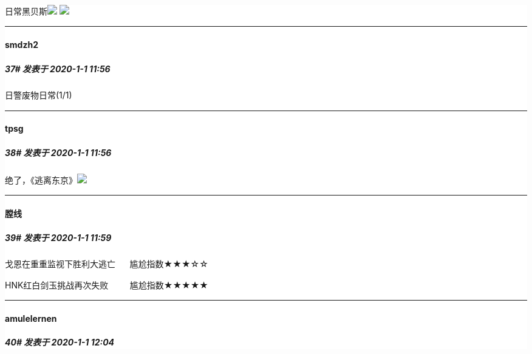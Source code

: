 


日常黑贝斯<img src="https://static.saraba1st.com/image/smiley/face2017/068.png" referrerpolicy="no-referrer">
<img src="https://i.loli.net/2020/01/01/nRHzhpfaGSIQ8cP.png" referrerpolicy="no-referrer">







-----

####  smdzh2  
##### 37#       发表于 2020-1-1 11:56




日警废物日常(1/1)







-----

####  tpsg  
##### 38#       发表于 2020-1-1 11:56




绝了，《逃离东京》<img src="https://static.saraba1st.com/image/smiley/face2017/066.png" referrerpolicy="no-referrer">







-----

####  膛线  
##### 39#       发表于 2020-1-1 11:59




戈恩在重重监视下胜利大逃亡      尴尬指数★★★☆☆


HNK红白剑玉挑战再次失败         尴尬指数★★★★★







-----

####  amulelernen  
##### 40#       发表于 2020-1-1 12:04
